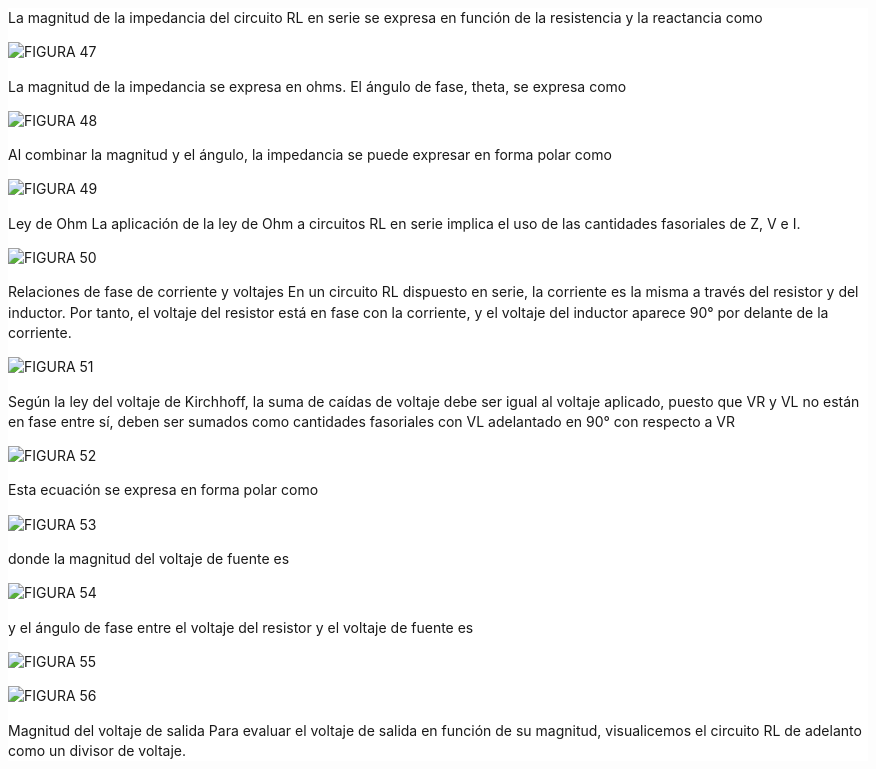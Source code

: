 
La magnitud de la impedancia del circuito RL en serie se expresa en función de la resistencia y la reactancia como

![FIGURA 47](https://user-images.githubusercontent.com/99141342/154713200-88211594-8f39-4fd2-8fde-7c4a40de9b47.png)


La magnitud de la impedancia se expresa en ohms. El ángulo de fase, theta, se expresa como

![FIGURA 48](https://user-images.githubusercontent.com/99141342/154713218-b5cb5bb8-0093-4f0a-b3d2-d3056edb3570.png)


Al combinar la magnitud y el ángulo, la impedancia se puede expresar en forma polar como

![FIGURA 49](https://user-images.githubusercontent.com/99141342/154713237-8f6dec8d-42d8-42a5-a593-f1a1b06a771b.png)


Ley de Ohm La aplicación de la ley de Ohm a circuitos RL en serie implica el uso de las cantidades fasoriales de Z, V e I.

![FIGURA 50](https://user-images.githubusercontent.com/99141342/154713258-27ff3add-296f-4dbe-a15d-045edd8e6161.png)


Relaciones de fase de corriente y voltajes En un circuito RL dispuesto en serie, la corriente es la misma a través del resistor y del inductor. Por tanto, el voltaje del resistor está en fase con la corriente, y el voltaje del inductor aparece 90° por delante de la corriente.

![FIGURA 51](https://user-images.githubusercontent.com/99141342/154713283-2a7637b7-24f6-48bd-b6aa-0aca9a05857d.png)


Según la ley del voltaje de Kirchhoff, la suma de caídas de voltaje debe ser igual al voltaje aplicado, puesto que VR y VL no están en fase entre sí, deben ser sumados como cantidades fasoriales con VL adelantado en 90° con respecto a VR

![FIGURA 52](https://user-images.githubusercontent.com/99141342/154713309-c3d23297-9e52-4e9d-b9d8-9751055a587d.png)


Esta ecuación se expresa en forma polar como

![FIGURA 53](https://user-images.githubusercontent.com/99141342/154713330-962ab115-3415-4472-87cf-0f24f6135722.png)


donde la magnitud del voltaje de fuente es

![FIGURA 54](https://user-images.githubusercontent.com/99141342/154713344-41dafbb2-6efa-4e29-8c1d-76247bde394c.png)



y el ángulo de fase entre el voltaje del resistor y el voltaje de fuente es

![FIGURA 55](https://user-images.githubusercontent.com/99141342/154713389-4b02ed91-a402-4893-b75d-8f586c02344c.png)


![FIGURA 56](https://user-images.githubusercontent.com/99141342/154713409-557eca8b-fdee-4c9c-8ca9-ae8bbee26933.png)


Magnitud del voltaje de salida Para evaluar el voltaje de salida en función de su magnitud, visualicemos el circuito RL de adelanto como un divisor de voltaje.
